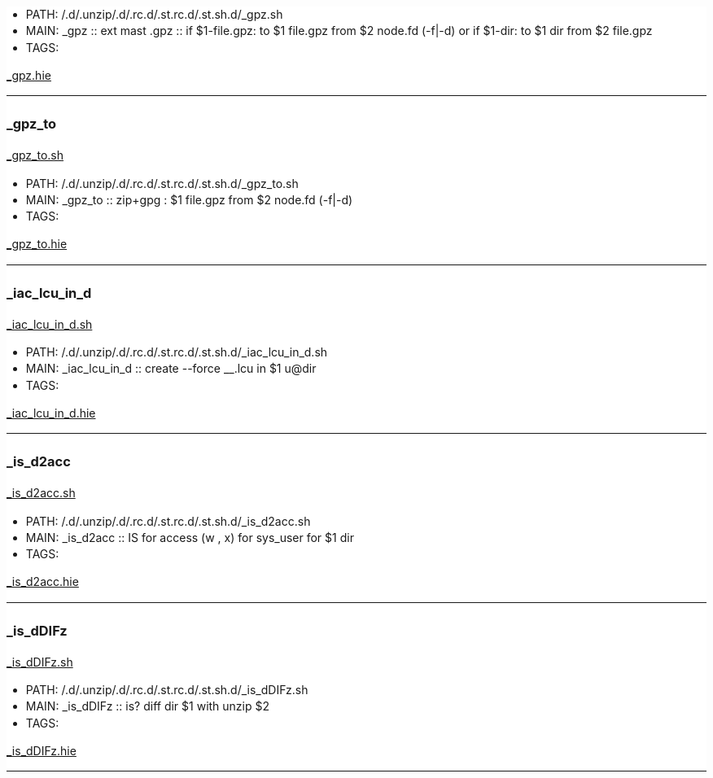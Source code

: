 - PATH: /.d/.unzip/.d/.rc.d/.st.rc.d/.st.sh.d/_gpz.sh
- MAIN: _gpz :: ext mast .gpz :: if $1-file.gpz: to $1 file.gpz from $2 node.fd (-f|-d) or if $1-dir: to $1 dir from $2 file.gpz
- TAGS: 

[_gpz.hie](/.d/.unzip/.d/.rc.d/.st.rc.d/.st.hie.d/_gpz.hie)

------------------------------------------------


### _gpz_to
[_gpz_to.sh](/.d/.unzip/.d/.rc.d/.st.rc.d/.st.sh.d/_gpz_to.sh)

- PATH: /.d/.unzip/.d/.rc.d/.st.rc.d/.st.sh.d/_gpz_to.sh
- MAIN: _gpz_to :: zip+gpg : $1 file.gpz from $2 node.fd (-f|-d)
- TAGS: 

[_gpz_to.hie](/.d/.unzip/.d/.rc.d/.st.rc.d/.st.hie.d/_gpz_to.hie)

------------------------------------------------


### _iac_lcu_in_d
[_iac_lcu_in_d.sh](/.d/.unzip/.d/.rc.d/.st.rc.d/.st.sh.d/_iac_lcu_in_d.sh)

- PATH: /.d/.unzip/.d/.rc.d/.st.rc.d/.st.sh.d/_iac_lcu_in_d.sh
- MAIN: _iac_lcu_in_d :: create --force __.lcu in $1 u@dir
- TAGS: 

[_iac_lcu_in_d.hie](/.d/.unzip/.d/.rc.d/.st.rc.d/.st.hie.d/_iac_lcu_in_d.hie)

------------------------------------------------


### _is_d2acc
[_is_d2acc.sh](/.d/.unzip/.d/.rc.d/.st.rc.d/.st.sh.d/_is_d2acc.sh)

- PATH: /.d/.unzip/.d/.rc.d/.st.rc.d/.st.sh.d/_is_d2acc.sh
- MAIN: _is_d2acc :: IS for access (w , x) for sys_user for $1 dir  
- TAGS: 

[_is_d2acc.hie](/.d/.unzip/.d/.rc.d/.st.rc.d/.st.hie.d/_is_d2acc.hie)

------------------------------------------------


### _is_dDIFz
[_is_dDIFz.sh](/.d/.unzip/.d/.rc.d/.st.rc.d/.st.sh.d/_is_dDIFz.sh)

- PATH: /.d/.unzip/.d/.rc.d/.st.rc.d/.st.sh.d/_is_dDIFz.sh
- MAIN: _is_dDIFz :: is? diff dir $1 with unzip $2
- TAGS: 

[_is_dDIFz.hie](/.d/.unzip/.d/.rc.d/.st.rc.d/.st.hie.d/_is_dDIFz.hie)

------------------------------------------------


